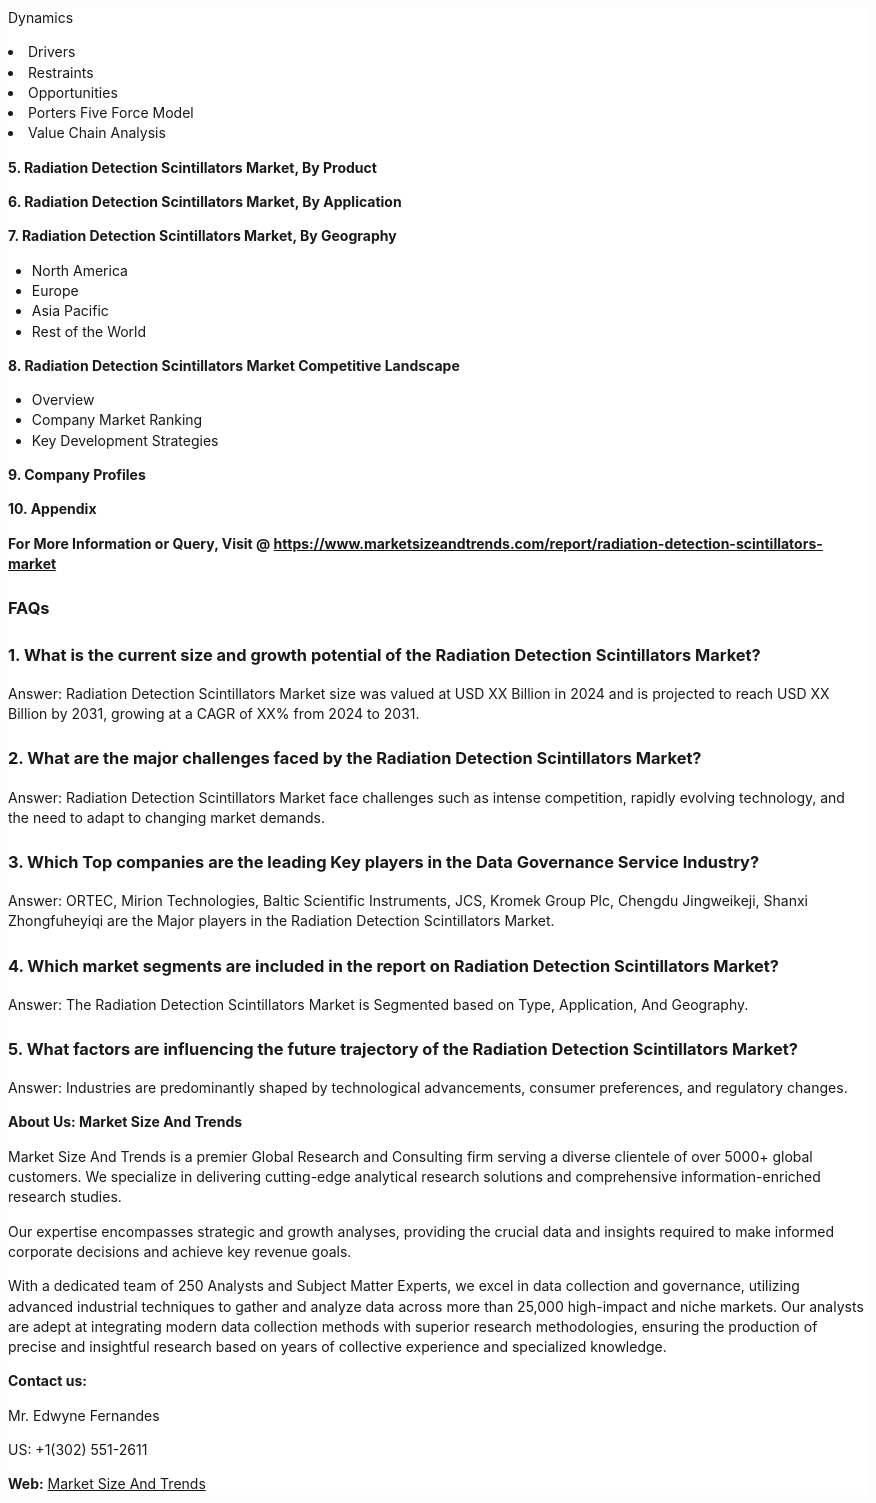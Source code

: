 Dynamics</span></li><li><span class="">Drivers</span></li><li><span class="">Restraints</span></li><li><span class="">Opportunities</span></li><li><span class="">Porters Five Force Model</span></li><li><span class="">Value Chain Analysis</span></li></ul></div><div class="" data-test-id=""><p><strong><span class="">5. Radiation Detection Scintillators Market, By Product</span></strong></p></div><div class="" data-test-id=""><p><strong><span class="">6. Radiation Detection Scintillators Market, By Application</span></strong></p></div><div class="" data-test-id=""><p><strong><span class="">7. Radiation Detection Scintillators Market, By Geography</span></strong></p></div><div class="" data-test-id=""><ul><li><span class="">North America</span></li><li><span class="">Europe</span></li><li><span class="">Asia Pacific</span></li><li><span class="">Rest of the World</span></li></ul></div><div class="" data-test-id=""><p><strong><span class="">8. Radiation Detection Scintillators Market Competitive Landscape</span></strong></p></div><div class="" data-test-id=""><ul><li><span class="">Overview</span></li><li><span class="">Company Market Ranking</span></li><li><span class="">Key Development Strategies</span></li></ul></div><div class="" data-test-id=""><p><strong><span class="">9. Company Profiles</span></strong></p></div><div class="" data-test-id=""><p><strong><span class="">10. Appendix</span></strong></p></div><div class="" data-test-id=""><p><strong><span class="">For More Information or Query, Visit @ <a href="https://www.marketsizeandtrends.com/report/radiation-detection-scintillators-market" target="_blank">https://www.marketsizeandtrends.com/report/radiation-detection-scintillators-market</a></span></strong></p></div><div class="" data-test-id=""><div class="article-main__content" data-test-id="publishing-text-block"><h3><strong><span class="">FAQs</span></strong></h3></div><div class="article-main__content" data-test-id="publishing-text-block"><h3><span class="">1. What is the current size and growth potential of the Radiation Detection Scintillators Market?</span></h3></div><div class="article-main__content" data-test-id="publishing-text-block"><p><span class="font-[700]">Answer</span><span class="">: Radiation Detection Scintillators Market size was valued at USD XX Billion in 2024 and is projected to reach USD XX Billion by 2031, growing at a CAGR of XX% from 2024 to 2031.</span></p></div><div class="article-main__content" data-test-id="publishing-text-block"><h3><span class="">2. What are the major challenges faced by the Radiation Detection Scintillators Market?</span></h3></div><div class="article-main__content" data-test-id="publishing-text-block"><p><span class="font-[700]">Answer</span><span class="">: Radiation Detection Scintillators Market face challenges such as intense competition, rapidly evolving technology, and the need to adapt to changing market demands.</span></p></div><div class="article-main__content" data-test-id="publishing-text-block"><h3><span class="">3. Which Top companies are the leading Key players in the Data Governance Service Industry?</span></h3></div><div class="article-main__content" data-test-id="publishing-text-block"><p><span class="font-[700]">Answer</span><span class="">: ORTEC, Mirion Technologies, Baltic Scientific Instruments, JCS, Kromek Group Plc, Chengdu Jingweikeji, Shanxi Zhongfuheyiqi are the Major players in the Radiation Detection Scintillators Market.</span></p></div><div class="article-main__content" data-test-id="publishing-text-block"><h3><span class="">4. Which market segments are included in the report on Radiation Detection Scintillators Market?</span></h3></div><div class="article-main__content" data-test-id="publishing-text-block"><p><span class="font-[700]">Answer</span><span class="">: The Radiation Detection Scintillators Market is Segmented based on Type, Application, And Geography.</span></p></div><div class="article-main__content" data-test-id="publishing-text-block"><h3><span class="">5. What factors are influencing the future trajectory of the Radiation Detection Scintillators Market?</span></h3></div><div class="article-main__content" data-test-id="publishing-text-block"><p><span class="font-[700]">Answer:</span><span class="">&nbsp;Industries are predominantly shaped by technological advancements, consumer preferences, and regulatory changes.</span></p></div><p><strong><span class="">About Us: Market Size And Trends</span></strong></p></div><div class="" data-test-id=""><p><span class="">Market Size And Trends is a premier Global Research and Consulting firm serving a diverse clientele of over 5000+ global customers. We specialize in delivering cutting-edge analytical research solutions and comprehensive information-enriched research studies.</span></p></div><div class="" data-test-id=""><p><span class="">Our expertise encompasses strategic and growth analyses, providing the crucial data and insights required to make informed corporate decisions and achieve key revenue goals.</span></p></div><div class="" data-test-id=""><p><span class="">With a dedicated team of 250 Analysts and Subject Matter Experts, we excel in data collection and governance, utilizing advanced industrial techniques to gather and analyze data across more than 25,000 high-impact and niche markets. Our analysts are adept at integrating modern data collection methods with superior research methodologies, ensuring the production of precise and insightful research based on years of collective experience and specialized knowledge.</span></p></div><div class="" data-test-id=""><p><strong><span class="">Contact us:</span></strong></p></div><div class="" data-test-id=""><p><span class="">Mr. Edwyne Fernandes</span></p></div><div class="" data-test-id=""><p><span class="">US: +1(302) 551-2611<br /></span></p><p><span class=""><strong>Web:</strong>
<a href="https://www.marketsizeandtrends.com/" target="_blank">Market Size And Trends</a></span></p></div>
